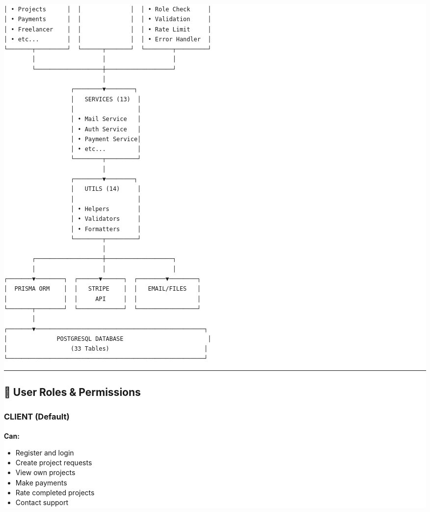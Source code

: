 ```
│ • Projects      │  │              │  │ • Role Check     │
│ • Payments      │  │              │  │ • Validation     │
│ • Freelancer    │  │              │  │ • Rate Limit     │
│ • etc...        │  │              │  │ • Error Handler  │
└───────┬─────────┘  └──────┬───────┘  └────────┬─────────┘
        │                   │                   │
        └───────────────────┼───────────────────┘
                            │
                   ┌────────▼────────┐
                   │   SERVICES (13)  │
                   │                  │
                   │ • Mail Service   │
                   │ • Auth Service   │
                   │ • Payment Service│
                   │ • etc...         │
                   └────────┬─────────┘
                            │
                   ┌────────▼────────┐
                   │   UTILS (14)     │
                   │                  │
                   │ • Helpers        │
                   │ • Validators     │
                   │ • Formatters     │
                   └────────┬─────────┘
                            │
        ┌───────────────────┼───────────────────┐
        │                   │                   │
┌───────▼────────┐  ┌──────▼──────┐  ┌────────▼────────┐
│  PRISMA ORM    │  │   STRIPE    │  │   EMAIL/FILES   │
│                │  │     API     │  │                 │
└───────┬────────┘  └─────────────┘  └─────────────────┘
        │
┌───────▼────────────────────────────────────────────────┐
│              POSTGRESQL DATABASE                        │
│                  (33 Tables)                           │
└────────────────────────────────────────────────────────┘
```

---

## 🔐 User Roles & Permissions

### CLIENT (Default)
**Can:**
- Register and login
- Create project requests
- View own projects
- Make payments
- Rate completed projects
- Contact support
